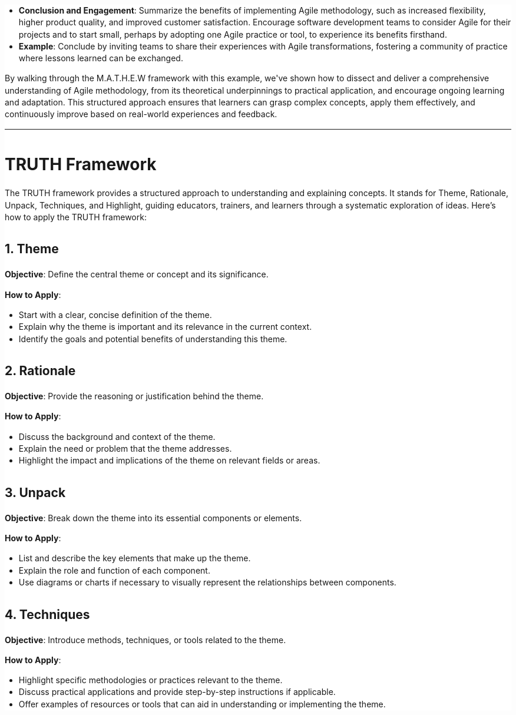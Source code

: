 - **Conclusion and Engagement**: Summarize the benefits of implementing Agile methodology, such as increased flexibility, higher product quality, and improved customer satisfaction. Encourage software development teams to consider Agile for their projects and to start small, perhaps by adopting one Agile practice or tool, to experience its benefits firsthand.
- **Example**: Conclude by inviting teams to share their experiences with Agile transformations, fostering a community of practice where lessons learned can be exchanged.

By walking through the M.A.T.H.E.W framework with this example, we've shown how to dissect and deliver a comprehensive understanding of Agile methodology, from its theoretical underpinnings to practical application, and encourage ongoing learning and adaptation. This structured approach ensures that learners can grasp complex concepts, apply them effectively, and continuously improve based on real-world experiences and feedback.

---
# TRUTH Framework

The TRUTH framework provides a structured approach to understanding and explaining concepts. It stands for Theme, Rationale, Unpack, Techniques, and Highlight, guiding educators, trainers, and learners through a systematic exploration of ideas. Here’s how to apply the TRUTH framework:

## 1. Theme

**Objective**: Define the central theme or concept and its significance.

**How to Apply**:
- Start with a clear, concise definition of the theme.
- Explain why the theme is important and its relevance in the current context.
- Identify the goals and potential benefits of understanding this theme.

## 2. Rationale

**Objective**: Provide the reasoning or justification behind the theme.

**How to Apply**:
- Discuss the background and context of the theme.
- Explain the need or problem that the theme addresses.
- Highlight the impact and implications of the theme on relevant fields or areas.

## 3. Unpack

**Objective**: Break down the theme into its essential components or elements.

**How to Apply**:
- List and describe the key elements that make up the theme.
- Explain the role and function of each component.
- Use diagrams or charts if necessary to visually represent the relationships between components.

## 4. Techniques

**Objective**: Introduce methods, techniques, or tools related to the theme.

**How to Apply**:
- Highlight specific methodologies or practices relevant to the theme.
- Discuss practical applications and provide step-by-step instructions if applicable.
- Offer examples of resources or tools that can aid in understanding or implementing the theme.
